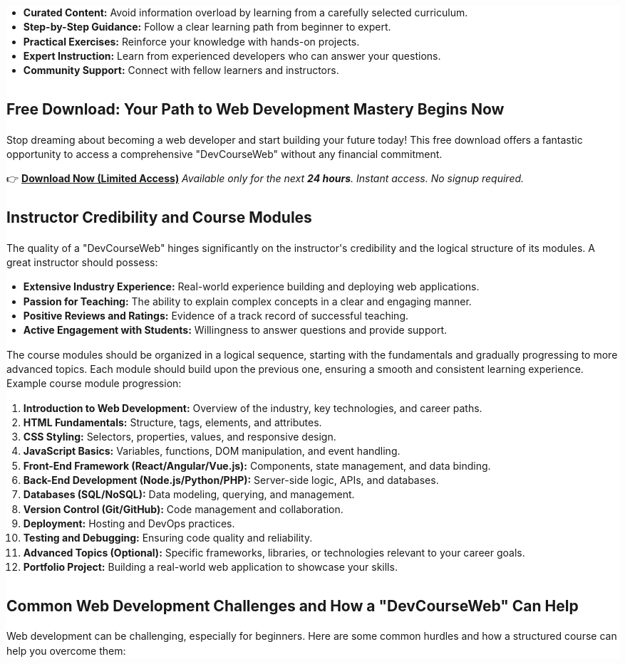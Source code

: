 *   **Curated Content:** Avoid information overload by learning from a carefully selected curriculum.
*   **Step-by-Step Guidance:** Follow a clear learning path from beginner to expert.
*   **Practical Exercises:** Reinforce your knowledge with hands-on projects.
*   **Expert Instruction:** Learn from experienced developers who can answer your questions.
*   **Community Support:** Connect with fellow learners and instructors.

## Free Download: Your Path to Web Development Mastery Begins Now

Stop dreaming about becoming a web developer and start building your future today! This free download offers a fantastic opportunity to access a comprehensive "DevCourseWeb" without any financial commitment.

👉 **[Download Now (Limited Access)](https://udemywork.com/devcourseweb)**
_Available only for the next **24 hours**. Instant access. No signup required._

## Instructor Credibility and Course Modules

The quality of a "DevCourseWeb" hinges significantly on the instructor's credibility and the logical structure of its modules. A great instructor should possess:

*   **Extensive Industry Experience:** Real-world experience building and deploying web applications.
*   **Passion for Teaching:** The ability to explain complex concepts in a clear and engaging manner.
*   **Positive Reviews and Ratings:** Evidence of a track record of successful teaching.
*   **Active Engagement with Students:** Willingness to answer questions and provide support.

The course modules should be organized in a logical sequence, starting with the fundamentals and gradually progressing to more advanced topics. Each module should build upon the previous one, ensuring a smooth and consistent learning experience. Example course module progression:

1.  **Introduction to Web Development:** Overview of the industry, key technologies, and career paths.
2.  **HTML Fundamentals:** Structure, tags, elements, and attributes.
3.  **CSS Styling:** Selectors, properties, values, and responsive design.
4.  **JavaScript Basics:** Variables, functions, DOM manipulation, and event handling.
5.  **Front-End Framework (React/Angular/Vue.js):** Components, state management, and data binding.
6.  **Back-End Development (Node.js/Python/PHP):** Server-side logic, APIs, and databases.
7.  **Databases (SQL/NoSQL):** Data modeling, querying, and management.
8.  **Version Control (Git/GitHub):** Code management and collaboration.
9.  **Deployment:** Hosting and DevOps practices.
10. **Testing and Debugging:** Ensuring code quality and reliability.
11. **Advanced Topics (Optional):** Specific frameworks, libraries, or technologies relevant to your career goals.
12. **Portfolio Project:** Building a real-world web application to showcase your skills.

## Common Web Development Challenges and How a "DevCourseWeb" Can Help

Web development can be challenging, especially for beginners. Here are some common hurdles and how a structured course can help you overcome them:
